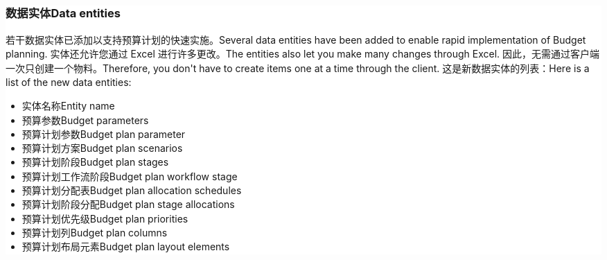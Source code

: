 ### <a name="data-entities"></a><span data-ttu-id="31669-286">数据实体</span><span class="sxs-lookup"><span data-stu-id="31669-286">Data entities</span></span>

<span data-ttu-id="31669-287">若干数据实体已添加以支持预算计划的快速实施。</span><span class="sxs-lookup"><span data-stu-id="31669-287">Several data entities have been added to enable rapid implementation of Budget planning.</span></span> <span data-ttu-id="31669-288">实体还允许您通过 Excel 进行许多更改。</span><span class="sxs-lookup"><span data-stu-id="31669-288">The entities also let you make many changes through Excel.</span></span> <span data-ttu-id="31669-289">因此，无需通过客户端一次只创建一个物料。</span><span class="sxs-lookup"><span data-stu-id="31669-289">Therefore, you don't have to create items one at a time through the client.</span></span> <span data-ttu-id="31669-290">这是新数据实体的列表：</span><span class="sxs-lookup"><span data-stu-id="31669-290">Here is a list of the new data entities:</span></span>

-   <span data-ttu-id="31669-291">实体名称</span><span class="sxs-lookup"><span data-stu-id="31669-291">Entity name</span></span>
-   <span data-ttu-id="31669-292">预算参数</span><span class="sxs-lookup"><span data-stu-id="31669-292">Budget parameters</span></span>
-   <span data-ttu-id="31669-293">预算计划参数</span><span class="sxs-lookup"><span data-stu-id="31669-293">Budget plan parameter</span></span>
-   <span data-ttu-id="31669-294">预算计划方案</span><span class="sxs-lookup"><span data-stu-id="31669-294">Budget plan scenarios</span></span>
-   <span data-ttu-id="31669-295">预算计划阶段</span><span class="sxs-lookup"><span data-stu-id="31669-295">Budget plan stages</span></span>
-   <span data-ttu-id="31669-296">预算计划工作流阶段</span><span class="sxs-lookup"><span data-stu-id="31669-296">Budget plan workflow stage</span></span>
-   <span data-ttu-id="31669-297">预算计划分配表</span><span class="sxs-lookup"><span data-stu-id="31669-297">Budget plan allocation schedules</span></span>
-   <span data-ttu-id="31669-298">预算计划阶段分配</span><span class="sxs-lookup"><span data-stu-id="31669-298">Budget plan stage allocations</span></span>
-   <span data-ttu-id="31669-299">预算计划优先级</span><span class="sxs-lookup"><span data-stu-id="31669-299">Budget plan priorities</span></span>
-   <span data-ttu-id="31669-300">预算计划列</span><span class="sxs-lookup"><span data-stu-id="31669-300">Budget plan columns</span></span>
-   <span data-ttu-id="31669-301">预算计划布局元素</span><span class="sxs-lookup"><span data-stu-id="31669-301">Budget plan layout elements</span></span>




